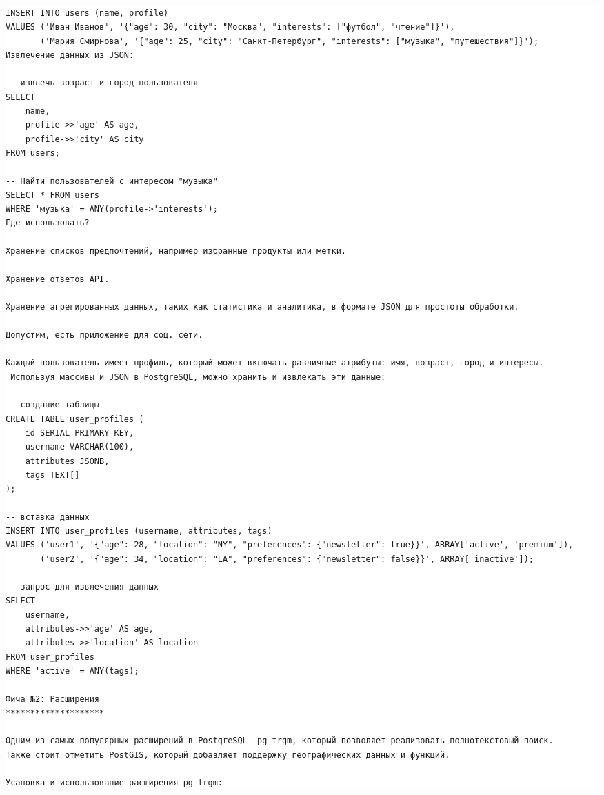 ```
INSERT INTO users (name, profile)
VALUES ('Иван Иванов', '{"age": 30, "city": "Москва", "interests": ["футбол", "чтение"]}'),
       ('Мария Смирнова', '{"age": 25, "city": "Санкт-Петербург", "interests": ["музыка", "путешествия"]}');
Извлечение данных из JSON:

-- извлечь возраст и город пользователя
SELECT 
    name,
    profile->>'age' AS age,
    profile->>'city' AS city
FROM users;

-- Найти пользователей с интересом "музыка"
SELECT * FROM users
WHERE 'музыка' = ANY(profile->'interests');
Где использовать?

Хранение списков предпочтений, например избранные продукты или метки.

Хранение ответов API.

Хранение агрегированных данных, таких как статистика и аналитика, в формате JSON для простоты обработки.

Допустим, есть приложение для соц. сети.

Каждый пользователь имеет профиль, который может включать различные атрибуты: имя, возраст, город и интересы.
 Используя массивы и JSON в PostgreSQL, можно хранить и извлекать эти данные:

-- создание таблицы
CREATE TABLE user_profiles (
    id SERIAL PRIMARY KEY,
    username VARCHAR(100),
    attributes JSONB,
    tags TEXT[]
);

-- вставка данных
INSERT INTO user_profiles (username, attributes, tags)
VALUES ('user1', '{"age": 28, "location": "NY", "preferences": {"newsletter": true}}', ARRAY['active', 'premium']),
       ('user2', '{"age": 34, "location": "LA", "preferences": {"newsletter": false}}', ARRAY['inactive']);

-- запрос для извлечения данных
SELECT 
    username,
    attributes->>'age' AS age,
    attributes->>'location' AS location
FROM user_profiles
WHERE 'active' = ANY(tags);

Фича №2: Расширения
********************

Одним из самых популярных расширений в PostgreSQL –pg_trgm, который позволяет реализовать полнотекстовый поиск.
Также стоит отметить PostGIS, который добавляет поддержку географических данных и функций.

Усановка и использование расширения pg_trgm:

```
